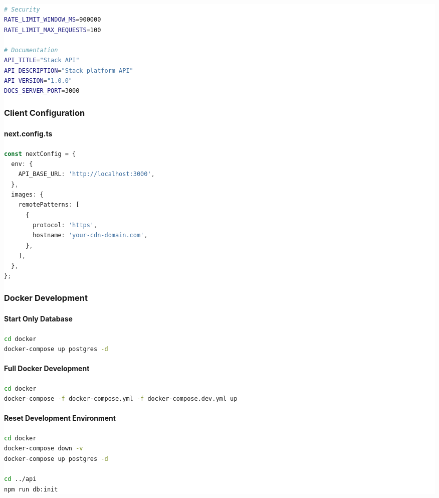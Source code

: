 ```bash
# Security
RATE_LIMIT_WINDOW_MS=900000
RATE_LIMIT_MAX_REQUESTS=100

# Documentation
API_TITLE="Stack API"
API_DESCRIPTION="Stack platform API"
API_VERSION="1.0.0"
DOCS_SERVER_PORT=3000
```

### Client Configuration

#### next.config.ts
```typescript
const nextConfig = {
  env: {
    API_BASE_URL: 'http://localhost:3000',
  },
  images: {
    remotePatterns: [
      {
        protocol: 'https',
        hostname: 'your-cdn-domain.com',
      },
    ],
  },
};
```

### Docker Development

#### Start Only Database
```bash
cd docker
docker-compose up postgres -d
```

#### Full Docker Development
```bash
cd docker
docker-compose -f docker-compose.yml -f docker-compose.dev.yml up
```

#### Reset Development Environment
```bash
cd docker
docker-compose down -v
docker-compose up postgres -d

cd ../api
npm run db:init
```
